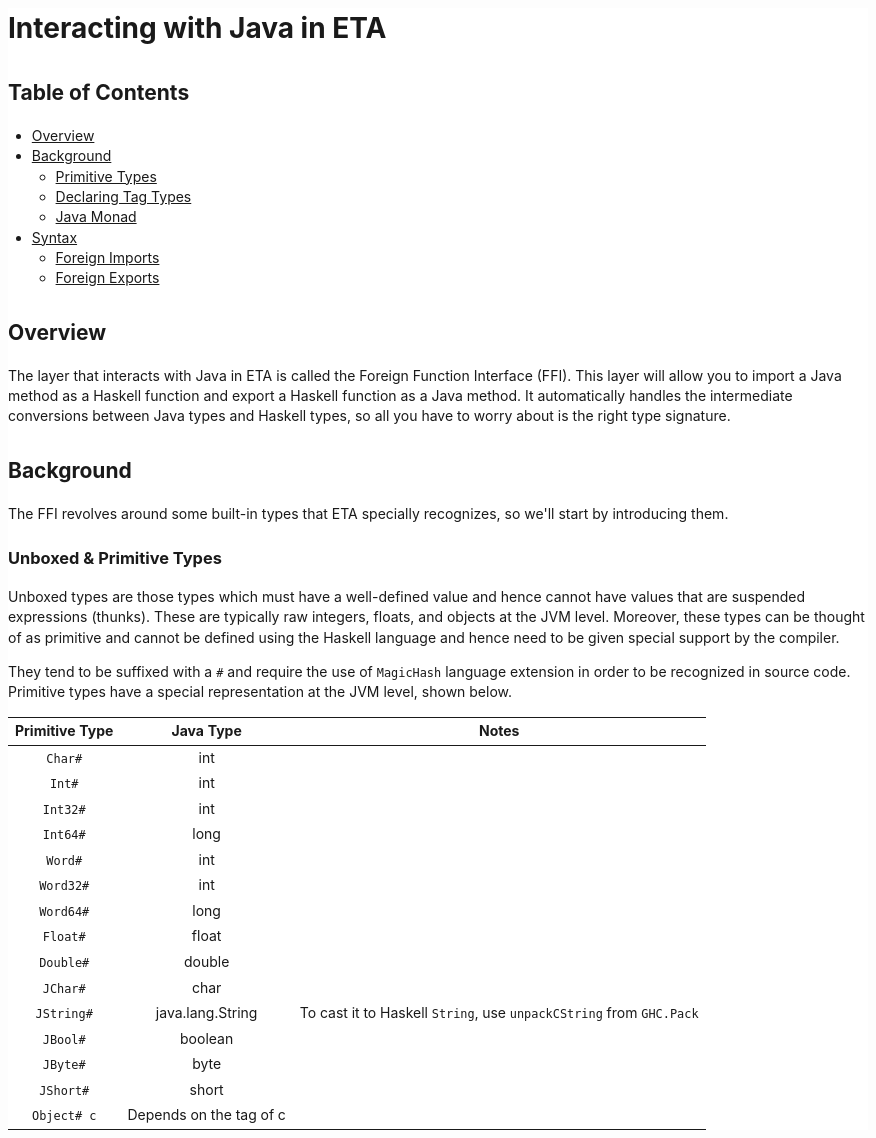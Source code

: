 # Interacting with Java in ETA

## Table of Contents
- [Overview](#overview)
- [Background](#background)
  - [Primitive Types](#primitive-types)
  - [Declaring Tag Types](#declaring-tag-types)
  - [Java Monad](#java-monad)
- [Syntax](#syntax)
  - [Foreign Imports](#foreign-imports)
  - [Foreign Exports](#foreign-exports)

## Overview

The layer that interacts with Java in ETA is called the Foreign Function Interface (FFI). This layer will allow you to import a Java method as a Haskell function and export a Haskell function as a Java method. It automatically handles the intermediate conversions between Java types and Haskell types, so all you have to worry about is the right type signature.

## Background

The FFI revolves around some built-in types that ETA specially recognizes, so we'll start by introducing them.

### Unboxed & Primitive Types

Unboxed types are those types which must have a well-defined value and hence cannot have values that are suspended expressions (thunks). These are typically raw integers, floats, and objects at the JVM level. Moreover, these types can be thought of as primitive and cannot be defined using the Haskell language and hence need to be given special support by the compiler. 

They tend to be suffixed with a `#` and require the use of `MagicHash` language extension in order to be recognized in source code. Primitive types have a special representation at the JVM level, shown below.

| Primitive Type | Java Type | Notes |
| :---: | :---: | --- |
| `Char#` | int | |
| `Int#` | int | |
| `Int32#` | int | |
| `Int64#` | long | |
| `Word#` | int | |
| `Word32#` | int | |
| `Word64#` | long | |
| `Float#` | float | |
| `Double#` | double | |
| `JChar#` | char | |
| `JString#`| java.lang.String| To cast it to Haskell `String`, use `unpackCString` from `GHC.Pack`|
| `JBool#` | boolean | |
| `JByte#` | byte | |
| `JShort#` | short | |
| `Object# c` | Depends on the tag of c |  |